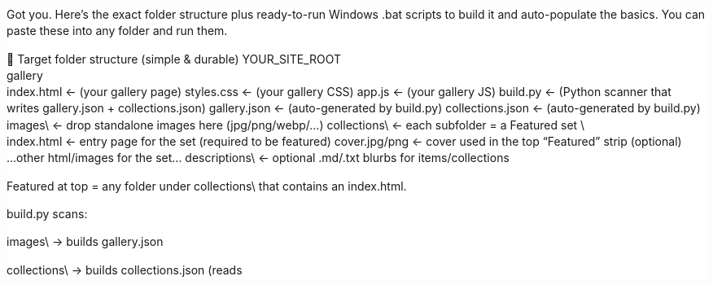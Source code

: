 Got you. Here’s the exact folder structure plus ready-to-run Windows .bat scripts to build it and auto-populate the basics. You can paste these into any folder and run them.

📁 Target folder structure (simple & durable)
YOUR_SITE_ROOT\
  gallery\
    index.html           ← (your gallery page)
    styles.css           ← (your gallery CSS)
    app.js               ← (your gallery JS)
    build.py             ← (Python scanner that writes gallery.json + collections.json)
    gallery.json         ← (auto-generated by build.py)
    collections.json     ← (auto-generated by build.py)
    images\              ← drop standalone images here (jpg/png/webp/…)
    collections\         ← each subfolder = a Featured set
      <slug>\           
        index.html       ← entry page for the set (required to be featured)
        cover.jpg/png    ← cover used in the top “Featured” strip (optional)
        ...other html/images for the set...
    descriptions\        ← optional .md/.txt blurbs for items/collections


Featured at top = any folder under collections\ that contains an index.html.

build.py scans:

images\ → builds gallery.json

collections\ → builds collections.json (reads <title> from index.html, optional meta.json, counts pages/images, picks a cover)

🧰 Script 1 — Create the gallery skeleton

Save as setup-gallery.bat and run it (double-click or from CMD/PowerShell).
It creates the folders, drops helpful placeholder files, and tries to run build.py if present.

@echo off
setlocal ENABLEDELAYEDEXPANSION

REM Usage: setup-gallery.bat [target-folder]
set ROOT=%~1
if "%ROOT%"=="" set ROOT=gallery

echo.
echo === Creating Theophysics Gallery skeleton in "%ROOT%" ===

REM Make directories
mkdir "%ROOT%" 2>nul
mkdir "%ROOT%\images" 2>nul
mkdir "%ROOT%\collections" 2>nul
mkdir "%ROOT%\descriptions" 2>nul

REM If index.html is missing, create a tiny placeholder (you can replace with your template)
if not exist "%ROOT%\index.html" (
  >"%ROOT%\index.html" echo ^<!DOCTYPE html^>
  >>"%ROOT%\index.html" echo ^<html lang="en"^>^<head^>^<meta charset="utf-8"^>^<meta name="viewport" content="width=device-width,initial-scale=1"^>^<title>Theophysics Gallery^</title^>^</head^>^<body^>
  >>"%ROOT%\index.html" echo ^<h1 style="font-family:system-ui">Theophysics Gallery Placeholder^</h1^>
  >>"%ROOT%\index.html" echo ^<p>Drop your real gallery HTML/CSS/JS here.^</p^>
  >>"%ROOT%\index.html" echo ^</body^>^</html^>
)
